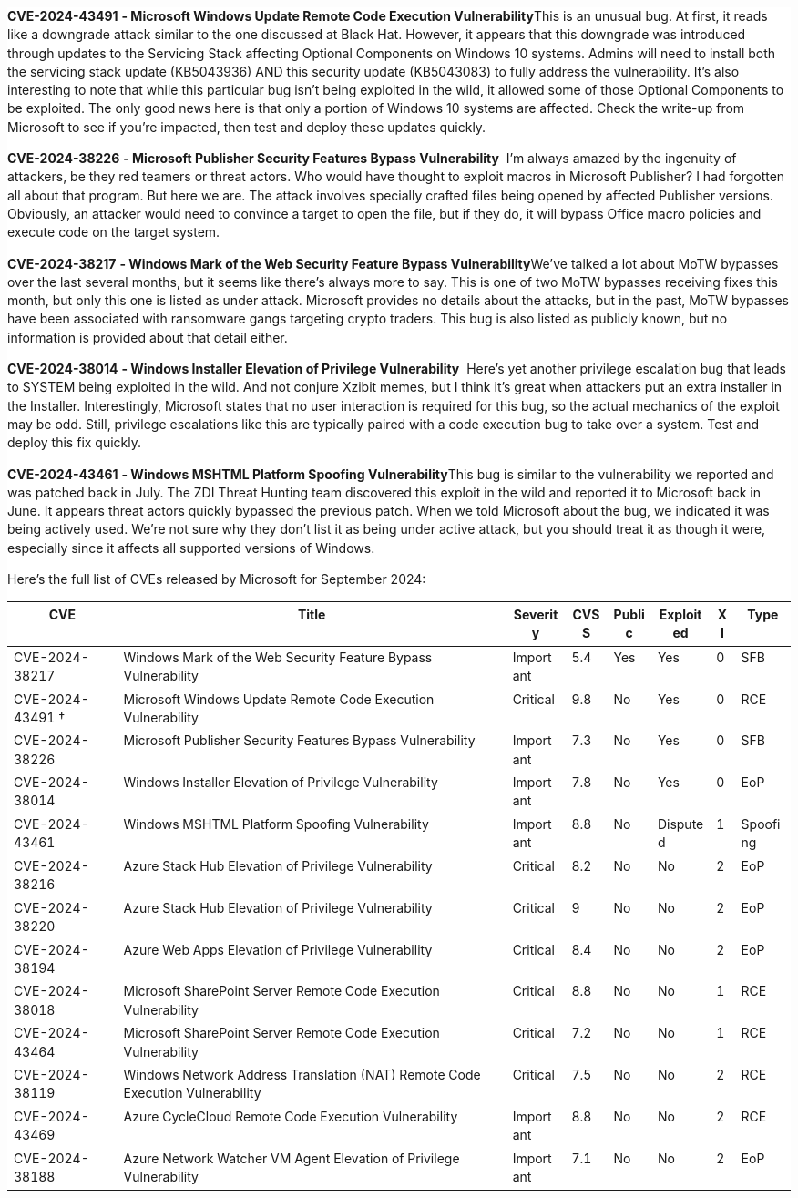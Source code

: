 **CVE-2024-43491** **- Microsoft Windows Update Remote Code Execution Vulnerability**This is an unusual bug. At first, it reads like a downgrade attack similar to the one discussed at Black Hat. However, it appears that this downgrade was introduced through updates to the Servicing Stack affecting Optional Components on Windows 10 systems. Admins will need to install both the servicing stack update (KB5043936) AND this security update (KB5043083) to fully address the vulnerability. It’s also interesting to note that while this particular bug isn’t being exploited in the wild, it allowed some of those Optional Components to be exploited. The only good news here is that only a portion of Windows 10 systems are affected. Check the write-up from Microsoft to see if you’re impacted, then test and deploy these updates quickly.

**CVE-2024-38226** **- Microsoft Publisher Security Features Bypass Vulnerability**  I’m always amazed by the ingenuity of attackers, be they red teamers or threat actors. Who would have thought to exploit macros in Microsoft Publisher? I had forgotten all about that program. But here we are. The attack involves specially crafted files being opened by affected Publisher versions. Obviously, an attacker would need to convince a target to open the file, but if they do, it will bypass Office macro policies and execute code on the target system.

**CVE-2024-38217** **- Windows Mark of the Web Security Feature Bypass Vulnerability**We’ve talked a lot about MoTW bypasses over the last several months, but it seems like there’s always more to say. This is one of two MoTW bypasses receiving fixes this month, but only this one is listed as under attack. Microsoft provides no details about the attacks, but in the past, MoTW bypasses have been associated with ransomware gangs targeting crypto traders. This bug is also listed as publicly known, but no information is provided about that detail either.

**CVE-2024-38014** **- Windows Installer Elevation of Privilege Vulnerability**  Here’s yet another privilege escalation bug that leads to SYSTEM being exploited in the wild. And not conjure Xzibit memes, but I think it’s great when attackers put an extra installer in the Installer. Interestingly, Microsoft states that no user interaction is required for this bug, so the actual mechanics of the exploit may be odd. Still, privilege escalations like this are typically paired with a code execution bug to take over a system. Test and deploy this fix quickly.

**CVE-2024-43461** **- Windows MSHTML Platform Spoofing Vulnerability**This bug is similar to the vulnerability we reported and was patched back in July. The ZDI Threat Hunting team discovered this exploit in the wild and reported it to Microsoft back in June. It appears threat actors quickly bypassed the previous patch. When we told Microsoft about the bug, we indicated it was being actively used. We’re not sure why they don’t list it as being under active attack, but you should treat it as though it were, especially since it affects all supported versions of Windows.

Here’s the full list of CVEs released by Microsoft for September 2024:

   

   
| CVE | Title | Severity | CVSS | Public | Exploited | XI | Type |
| --- | --- | --- | --- | --- | --- | --- | --- |
| CVE-2024-38217 | Windows Mark of the Web Security Feature Bypass Vulnerability | Important | 5.4 | Yes | Yes | 0 | SFB |
| CVE-2024-43491 † | Microsoft Windows Update Remote Code Execution Vulnerability | Critical | 9.8 | No | Yes | 0 | RCE |
| CVE-2024-38226 | Microsoft Publisher Security Features Bypass Vulnerability | Important | 7.3 | No | Yes | 0 | SFB |
| CVE-2024-38014 | Windows Installer Elevation of Privilege Vulnerability | Important | 7.8 | No | Yes | 0 | EoP |
| CVE-2024-43461 | Windows MSHTML Platform Spoofing Vulnerability | Important | 8.8 | No | Disputed | 1 | Spoofing |
| CVE-2024-38216 | Azure Stack Hub Elevation of Privilege Vulnerability | Critical | 8.2 | No | No | 2 | EoP |
| CVE-2024-38220 | Azure Stack Hub Elevation of Privilege Vulnerability | Critical | 9 | No | No | 2 | EoP |
| CVE-2024-38194 | Azure Web Apps Elevation of Privilege Vulnerability | Critical | 8.4 | No | No | 2 | EoP |
| CVE-2024-38018 | Microsoft SharePoint Server Remote Code Execution Vulnerability | Critical | 8.8 | No | No | 1 | RCE |
| CVE-2024-43464 | Microsoft SharePoint Server Remote Code Execution Vulnerability | Critical | 7.2 | No | No | 1 | RCE |
| CVE-2024-38119 | Windows Network Address Translation (NAT) Remote Code Execution Vulnerability | Critical | 7.5 | No | No | 2 | RCE |
| CVE-2024-43469 | Azure CycleCloud Remote Code Execution Vulnerability | Important | 8.8 | No | No | 2 | RCE |
| CVE-2024-38188 | Azure Network Watcher VM Agent Elevation of Privilege Vulnerability | Important | 7.1 | No | No | 2 | EoP |